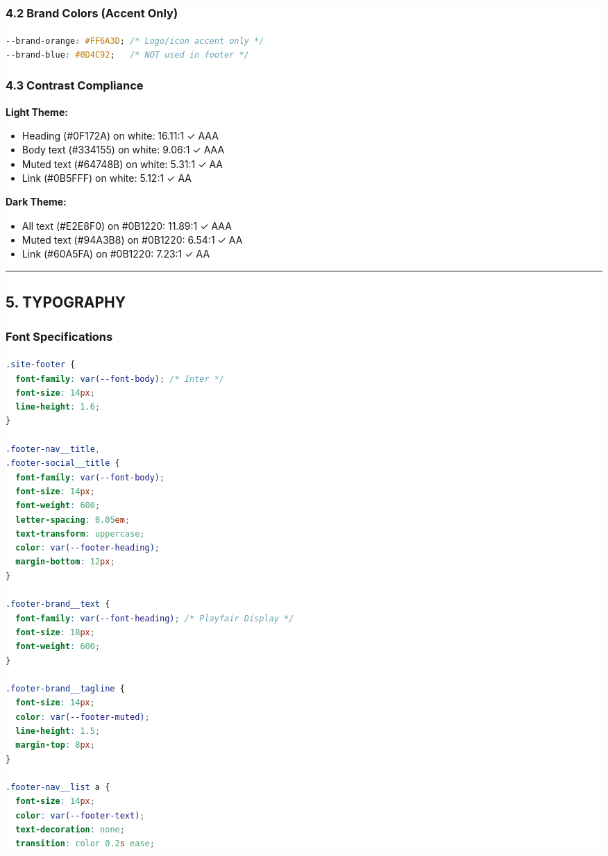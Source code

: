 ```css
```

### 4.2 Brand Colors (Accent Only)

```css
--brand-orange: #FF6A3D; /* Logo/icon accent only */
--brand-blue: #0D4C92;   /* NOT used in footer */
```

### 4.3 Contrast Compliance

**Light Theme:**
- Heading (#0F172A) on white: 16.11:1 ✓ AAA
- Body text (#334155) on white: 9.06:1 ✓ AAA
- Muted text (#64748B) on white: 5.31:1 ✓ AA
- Link (#0B5FFF) on white: 5.12:1 ✓ AA

**Dark Theme:**
- All text (#E2E8F0) on #0B1220: 11.89:1 ✓ AAA
- Muted text (#94A3B8) on #0B1220: 6.54:1 ✓ AA
- Link (#60A5FA) on #0B1220: 7.23:1 ✓ AA

---

## 5. TYPOGRAPHY

### Font Specifications

```css
.site-footer {
  font-family: var(--font-body); /* Inter */
  font-size: 14px;
  line-height: 1.6;
}

.footer-nav__title,
.footer-social__title {
  font-family: var(--font-body);
  font-size: 14px;
  font-weight: 600;
  letter-spacing: 0.05em;
  text-transform: uppercase;
  color: var(--footer-heading);
  margin-bottom: 12px;
}

.footer-brand__text {
  font-family: var(--font-heading); /* Playfair Display */
  font-size: 18px;
  font-weight: 600;
}

.footer-brand__tagline {
  font-size: 14px;
  color: var(--footer-muted);
  line-height: 1.5;
  margin-top: 8px;
}

.footer-nav__list a {
  font-size: 14px;
  color: var(--footer-text);
  text-decoration: none;
  transition: color 0.2s ease;
```